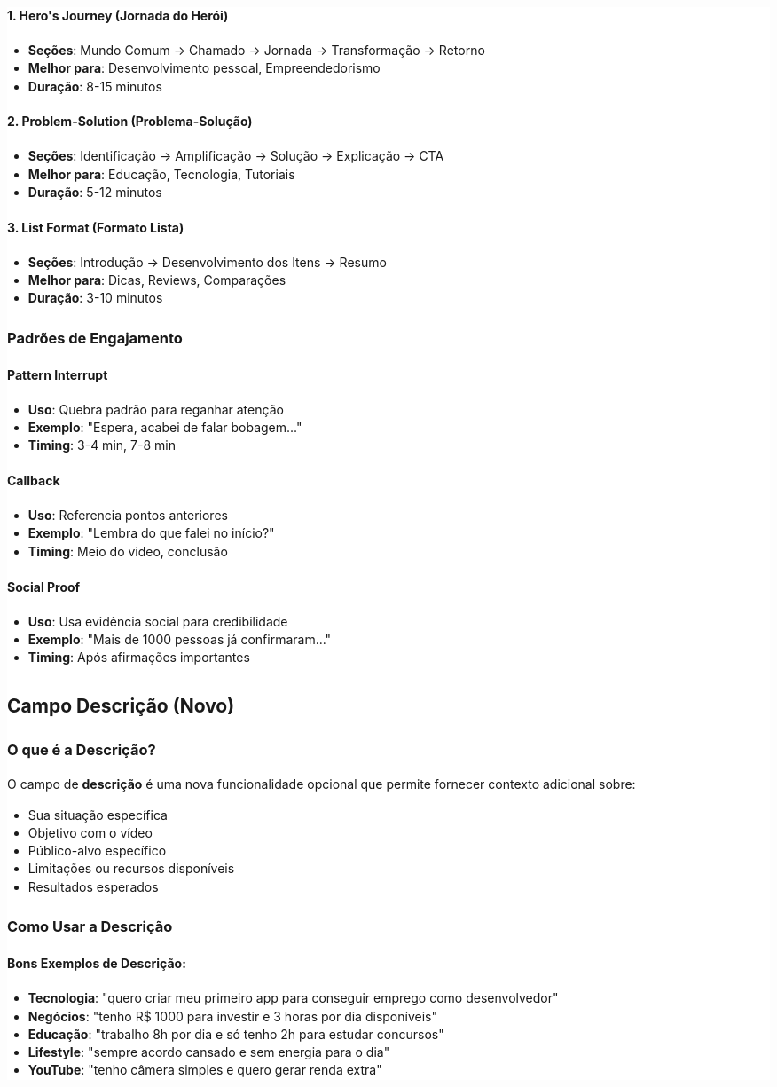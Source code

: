 #### 1. Hero's Journey (Jornada do Herói)
- **Seções**: Mundo Comum → Chamado → Jornada → Transformação → Retorno
- **Melhor para**: Desenvolvimento pessoal, Empreendedorismo
- **Duração**: 8-15 minutos

#### 2. Problem-Solution (Problema-Solução)
- **Seções**: Identificação → Amplificação → Solução → Explicação → CTA
- **Melhor para**: Educação, Tecnologia, Tutoriais
- **Duração**: 5-12 minutos

#### 3. List Format (Formato Lista)
- **Seções**: Introdução → Desenvolvimento dos Itens → Resumo
- **Melhor para**: Dicas, Reviews, Comparações
- **Duração**: 3-10 minutos

### Padrões de Engajamento

#### Pattern Interrupt
- **Uso**: Quebra padrão para reganhar atenção
- **Exemplo**: "Espera, acabei de falar bobagem..."
- **Timing**: 3-4 min, 7-8 min

#### Callback
- **Uso**: Referencia pontos anteriores
- **Exemplo**: "Lembra do que falei no início?"
- **Timing**: Meio do vídeo, conclusão

#### Social Proof
- **Uso**: Usa evidência social para credibilidade
- **Exemplo**: "Mais de 1000 pessoas já confirmaram..."
- **Timing**: Após afirmações importantes

## Campo Descrição (Novo)

### O que é a Descrição?
O campo de **descrição** é uma nova funcionalidade opcional que permite fornecer contexto adicional sobre:
- Sua situação específica
- Objetivo com o vídeo
- Público-alvo específico
- Limitações ou recursos disponíveis
- Resultados esperados

### Como Usar a Descrição

#### Bons Exemplos de Descrição:
- **Tecnologia**: "quero criar meu primeiro app para conseguir emprego como desenvolvedor"
- **Negócios**: "tenho R$ 1000 para investir e 3 horas por dia disponíveis"
- **Educação**: "trabalho 8h por dia e só tenho 2h para estudar concursos"
- **Lifestyle**: "sempre acordo cansado e sem energia para o dia"
- **YouTube**: "tenho câmera simples e quero gerar renda extra"
